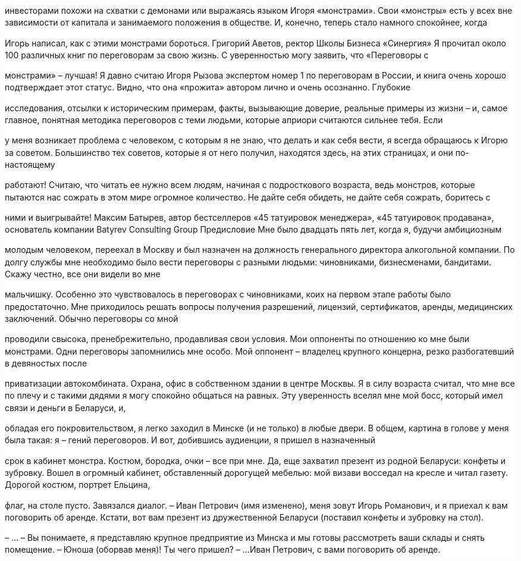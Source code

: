 инвесторами похожи на схватки с демонами или выражаясь языком Игоря «монстрами». Свои «монстры» есть у всех вне зависимости от капитала и занимаемого положения в обществе. И, конечно, теперь стало намного спокойнее, когда

Игорь написал, как с этими монстрами бороться. Григорий Аветов, ректор Школы Бизнеса «Синергия» Я прочитал около 100 различных книг по переговорам за свою жизнь. С уверенностью могу заявить, что «Переговоры с

монстрами» – лучшая! Я давно считаю Игоря Рызова экспертом номер 1 по переговорам в России, и книга очень хорошо подтверждает этот статус. Видно, что она «прожита» автором лично и очень осознанно. Глубокие

исследования, отсылки к историческим примерам, факты, вызывающие доверие, реальные примеры из жизни – и, самое главное, понятная методика переговоров с теми людьми, которые априори считаются сильнее тебя. Если

у меня возникает проблема с человеком, с которым я не знаю, что делать и как себя вести, я всегда обращаюсь к Игорю за советом. Большинство тех советов, которые я от него получил, находятся здесь, на этих страницах, и они по-настоящему

работают! Считаю, что читать ее нужно всем людям, начиная с подросткового возраста, ведь монстров, которые пытаются нас сожрать в этом мире огромное количество. Не дайте себя обидеть, не дайте себя сожрать, боритесь с

ними и выигрывайте! Максим Батырев, автор бестселлеров «45 татуировок менеджера», «45 татуировок продавана», основатель компании Batyrev Consulting Group Предисловие Мне было двадцать пять лет, когда я, будучи амбициозным

молодым человеком, переехал в Москву и был назначен на должность генерального директора алкогольной компании. По долгу службы мне необходимо было вести переговоры с разными людьми: чиновниками, бизнесменами, бандитами. Скажу честно, все они видели во мне

мальчишку. Особенно это чувствовалось в переговорах с чиновниками, коих на первом этапе работы было предостаточно. Мне приходилось решать вопросы получения разрешений, лицензий, сертификатов, аренды, медицинских заключений. Обычно переговоры со мной

проводили свысока, пренебрежительно, продавливая свои условия. Мои оппоненты по отношению ко мне были монстрами. Одни переговоры запомнились мне особо. Мой оппонент – владелец крупного концерна, резко разбогатевший в девяностых после

приватизации автокомбината. Охрана, офис в собственном здании в центре Москвы. Я в силу возраста считал, что мне все по плечу и с такими дядями я могу спокойно общаться на равных. Эту уверенность вселял мне мой босс, который имел связи и деньги в Беларуси, и,

обладая его покровительством, я легко заходил в Минске (и не только) в любые двери. В общем, картина в голове у меня была такая: я – гений переговоров. И вот, добившись аудиенции, я пришел в назначенный

срок в кабинет монстра. Костюм, бородка, очки – все при мне. Да, еще захватил презент из родной Беларуси: конфеты и зубровку. Вошел в огромный кабинет, обставленный дорогущей мебелью: мой визави восседал на кресле и читал газету. Дорогой костюм, портрет Ельцина,

флаг, на столе пусто. Завязался диалог. – Иван Петрович (имя изменено), меня зовут Игорь Романович, и я приехал к вам поговорить об аренде. Кстати, вот вам презент из дружественной Беларуси (поставил конфеты и зубровку на стол).

– … – Вы понимаете, я представляю крупное предприятие из Минска и мы готовы рассмотреть ваши склады и снять помещение. – Юноша (оборвав меня)! Ты чего пришел? – …Иван Петрович, с вами поговорить об аренде.
